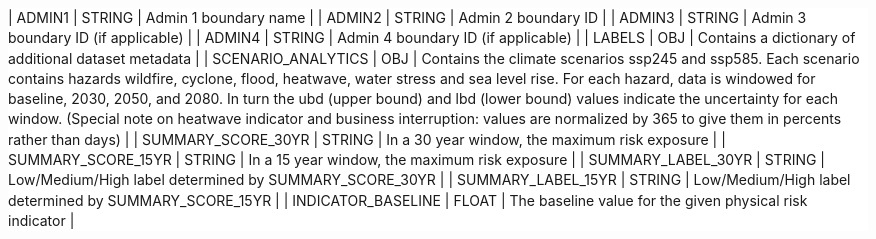 | ADMIN1                             | STRING | Admin 1 boundary name                                                                                                                                                                                                                                                                                                                                                                                                                                                   |
| ADMIN2                             | STRING | Admin 2 boundary ID                                                                                                                                                                                                                                                                                                                                                                                                                                                     |
| ADMIN3                             | STRING | Admin 3 boundary ID (if applicable)                                                                                                                                                                                                                                                                                                                                                                                                                                     |
| ADMIN4                             | STRING | Admin 4 boundary ID (if applicable)                                                                                                                                                                                                                                                                                                                                                                                                                                     |
| LABELS                             | OBJ    | Contains a dictionary of additional dataset metadata                                                                                                                                                                                                                                                                                                                                                                                                                    |
| SCENARIO_ANALYTICS                 | OBJ    | Contains the climate scenarios ssp245 and ssp585. Each scenario contains hazards wildfire, cyclone, flood, heatwave, water stress and sea level rise. For each hazard, data is windowed for baseline, 2030, 2050, and 2080. In turn the ubd (upper bound) and lbd (lower bound) values indicate the uncertainty for each window. (Special note on heatwave indicator and business interruption: values are normalized by 365 to give them in percents rather than days) |
| SUMMARY_SCORE_30YR                 | STRING | In a 30 year window, the maximum risk exposure                                                                                                                                                                                                                                                                                                                                                                                                                          |
| SUMMARY_SCORE_15YR                 | STRING | In a 15 year window, the maximum risk exposure                                                                                                                                                                                                                                                                                                                                                                                                                          |
| SUMMARY_LABEL_30YR                 | STRING | Low/Medium/High label determined by SUMMARY_SCORE_30YR                                                                                                                                                                                                                                                                                                                                                                                                                  |
| SUMMARY_LABEL_15YR                 | STRING | Low/Medium/High label determined by SUMMARY_SCORE_15YR                                                                                                                                                                                                                                                                                                                                                                                                                  |
| INDICATOR_BASELINE                 | FLOAT  | The baseline value for the given physical risk indicator                                                                                                                                                                                                                                                                                                                                                                                                                |